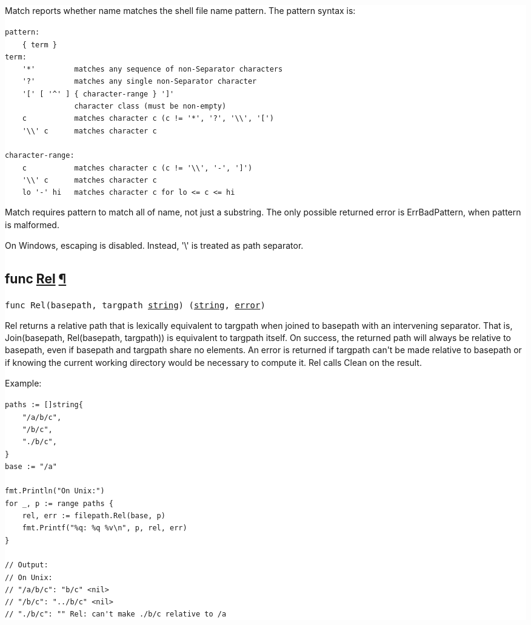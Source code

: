 Match reports whether name matches the shell file name pattern. The pattern
syntax is:

    pattern:
    	{ term }
    term:
    	'*'         matches any sequence of non-Separator characters
    	'?'         matches any single non-Separator character
    	'[' [ '^' ] { character-range } ']'
    	            character class (must be non-empty)
    	c           matches character c (c != '*', '?', '\\', '[')
    	'\\' c      matches character c

    character-range:
    	c           matches character c (c != '\\', '-', ']')
    	'\\' c      matches character c
    	lo '-' hi   matches character c for lo <= c <= hi

Match requires pattern to match all of name, not just a substring. The only
possible returned error is ErrBadPattern, when pattern is malformed.

On Windows, escaping is disabled. Instead, '\\' is treated as path separator.

<h2 id="Rel">func <a href="//github.com/golang/go/blob/2ea7d3461bb41d0ae12b56ee52d43314bcdb97f9/src/path/filepath/path.go#L253">Rel</a>
    <a href="#Rel">¶</a></h2>
<pre>func Rel(basepath, targpath <a href="/builtin/#string">string</a>) (<a href="/builtin/#string">string</a>, <a href="/builtin/#error">error</a>)</pre>

Rel returns a relative path that is lexically equivalent to targpath when joined
to basepath with an intervening separator. That is, Join(basepath, Rel(basepath,
targpath)) is equivalent to targpath itself. On success, the returned path will
always be relative to basepath, even if basepath and targpath share no elements.
An error is returned if targpath can't be made relative to basepath or if
knowing the current working directory would be necessary to compute it. Rel
calls Clean on the result.

<a id="exampleRel"></a>
Example:

    paths := []string{
        "/a/b/c",
        "/b/c",
        "./b/c",
    }
    base := "/a"

    fmt.Println("On Unix:")
    for _, p := range paths {
        rel, err := filepath.Rel(base, p)
        fmt.Printf("%q: %q %v\n", p, rel, err)
    }

    // Output:
    // On Unix:
    // "/a/b/c": "b/c" <nil>
    // "/b/c": "../b/c" <nil>
    // "./b/c": "" Rel: can't make ./b/c relative to /a
